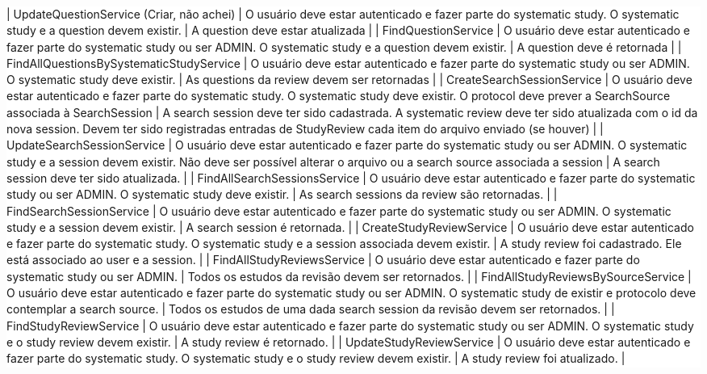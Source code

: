 | UpdateQuestionService (Criar, não achei)    | O usuário deve estar autenticado e fazer parte do systematic study. O systematic study e a question devem existir.                                                                                            | A question deve estar atualizada                                                                                                                                                                              |
| FindQuestionService                         | O usuário deve estar autenticado e fazer parte do systematic study ou ser ADMIN. O systematic study e a question devem existir.                                                                               | A question deve é retornada                                                                                                                                                                                   |
| FindAllQuestionsBySystematicStudyService    | O usuário deve estar autenticado e fazer parte do systematic study ou ser ADMIN. O systematic study deve existir.                                                                                             | As questions da review devem ser retornadas                                                                                                                                                                   |
| CreateSearchSessionService                  | O usuário deve estar autenticado e fazer parte do systematic study. O systematic study deve existir. O protocol deve prever a SearchSource associada à SearchSession                                          | A search session deve ter sido cadastrada. A systematic review deve ter sido atualizada com o id da nova session. Devem ter sido registradas entradas de StudyReview cada item do arquivo enviado (se houver) |
| UpdateSearchSessionService                  | O usuário deve estar autenticado e fazer parte do systematic study ou ser ADMIN. O systematic study e a session devem existir. Não deve ser possível alterar o arquivo ou a search source associada a session | A search session deve ter sido atualizada.                                                                                                                                                                    |
| FindAllSearchSessionsService                | O usuário deve estar autenticado e fazer parte do systematic study ou ser ADMIN. O systematic study deve existir.                                                                                             | As search sessions da review são retornadas.                                                                                                                                                                  |
| FindSearchSessionService                    | O usuário deve estar autenticado e fazer parte do systematic study ou ser ADMIN. O systematic study e a session devem existir.                                                                                | A search session é retornada.                                                                                                                                                                                 |
| CreateStudyReviewService                    | O usuário deve estar autenticado e fazer parte do systematic study. O systematic study e a session associada devem existir.                                                                                   | A study review foi cadastrado. Ele está associado ao user e a session.                                                                                                                                        |
| FindAllStudyReviewsService                  | O usuário deve estar autenticado e fazer parte do systematic study ou ser ADMIN.                                                                                                                              | Todos os estudos da revisão devem ser retornados.                                                                                                                                                             |
| FindAllStudyReviewsBySourceService          | O usuário deve estar autenticado e fazer parte do systematic study ou ser ADMIN. O systematic study de existir e protocolo deve contemplar a search source.                                                   | Todos os estudos de uma dada search session da revisão devem ser retornados.                                                                                                                                  |
| FindStudyReviewService                      | O usuário deve estar autenticado e fazer parte do systematic study ou ser ADMIN. O systematic study e o study review devem existir.                                                                           | A study review é retornado.                                                                                                                                                                                   |
| UpdateStudyReviewService                    | O usuário deve estar autenticado e fazer parte do systematic study. O systematic study e o study review devem existir.                                                                                        | A study review foi atualizado.                                                                                                                                                                                |